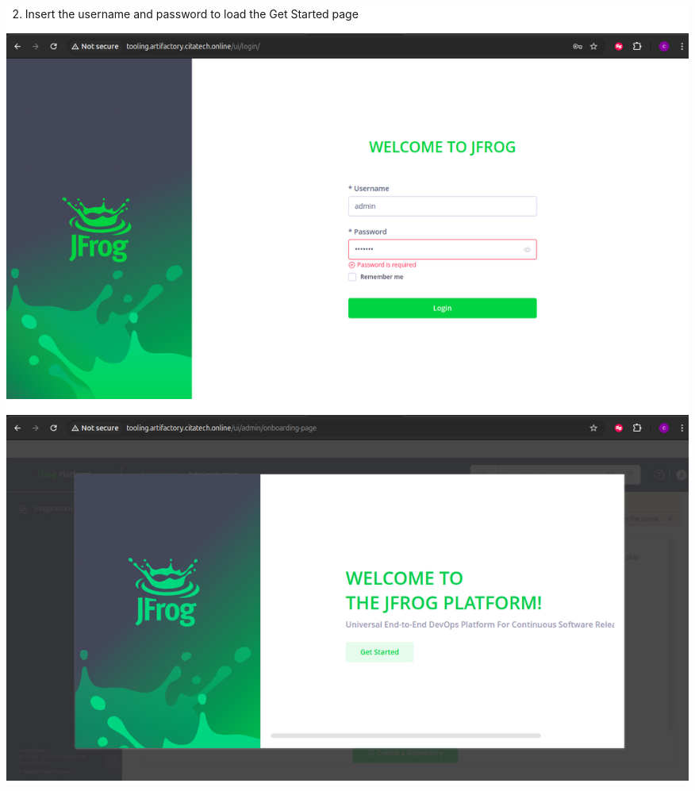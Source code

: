 2. Insert the username and password to load the Get Started page

![](./images/insert-cred.png)

![](./images/jfrog-ui.png)
